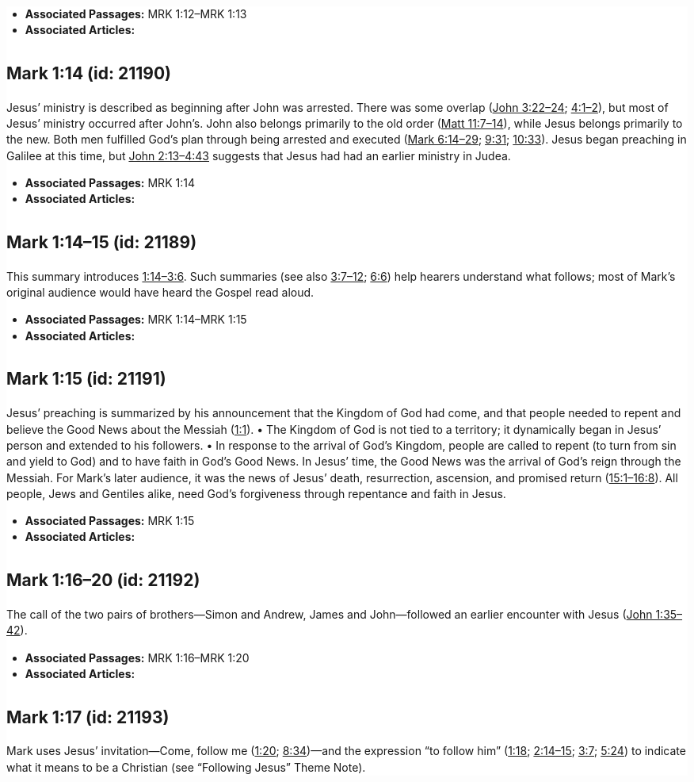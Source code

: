 * **Associated Passages:** MRK 1:12–MRK 1:13
* **Associated Articles:** 

## Mark 1:14 (id: 21190)

Jesus’ ministry is described as beginning after John was arrested. There was some overlap ([John 3:22–24](https://ref.ly/John3:22-John3:24); [4:1–2](https://ref.ly/John4:1-John4:2)), but most of Jesus’ ministry occurred after John’s. John also belongs primarily to the old order ([Matt 11:7–14](https://ref.ly/Matt11:7-Matt11:14)), while Jesus belongs primarily to the new. Both men fulfilled God’s plan through being arrested and executed ([Mark 6:14–29](https://ref.ly/Mark6:14-Mark6:29); [9:31](https://ref.ly/Mark9:31); [10:33](https://ref.ly/Mark10:33)). Jesus began preaching in Galilee at this time, but [John 2:13–4:43](https://ref.ly/John2:13-John4:43) suggests that Jesus had had an earlier ministry in Judea.

* **Associated Passages:** MRK 1:14
* **Associated Articles:** 

## Mark 1:14–15 (id: 21189)

This summary introduces [1:14–3:6](https://ref.ly/Mark1:14-Mark3:6). Such summaries (see also [3:7–12](https://ref.ly/Mark3:7-Mark3:12); [6:6](https://ref.ly/Mark6:6)) help hearers understand what follows; most of Mark’s original audience would have heard the Gospel read aloud.

* **Associated Passages:** MRK 1:14–MRK 1:15
* **Associated Articles:** 

## Mark 1:15 (id: 21191)

Jesus’ preaching is summarized by his announcement that the Kingdom of God had come, and that people needed to repent and believe the Good News about the Messiah ([1:1](https://ref.ly/Mark1:1)). • The Kingdom of God is not tied to a territory; it dynamically began in Jesus’ person and extended to his followers. • In response to the arrival of God’s Kingdom, people are called to repent (to turn from sin and yield to God) and to have faith in God’s Good News. In Jesus’ time, the Good News was the arrival of God’s reign through the Messiah. For Mark’s later audience, it was the news of Jesus’ death, resurrection, ascension, and promised return ([15:1–16:8](https://ref.ly/Mark15:1-Mark16:8)). All people, Jews and Gentiles alike, need God’s forgiveness through repentance and faith in Jesus.

* **Associated Passages:** MRK 1:15
* **Associated Articles:** 

## Mark 1:16–20 (id: 21192)

The call of the two pairs of brothers—Simon and Andrew, James and John—followed an earlier encounter with Jesus ([John 1:35–42](https://ref.ly/John1:35-John1:42)).

* **Associated Passages:** MRK 1:16–MRK 1:20
* **Associated Articles:** 

## Mark 1:17 (id: 21193)

Mark uses Jesus’ invitation—Come, follow me ([1:20](https://ref.ly/Mark1:20); [8:34](https://ref.ly/Mark8:34))—and the expression “to follow him” ([1:18](https://ref.ly/Mark1:18); [2:14–15](https://ref.ly/Mark2:14-Mark2:15); [3:7](https://ref.ly/Mark3:7); [5:24](https://ref.ly/Mark5:24)) to indicate what it means to be a Christian (see “Following Jesus” Theme Note).
